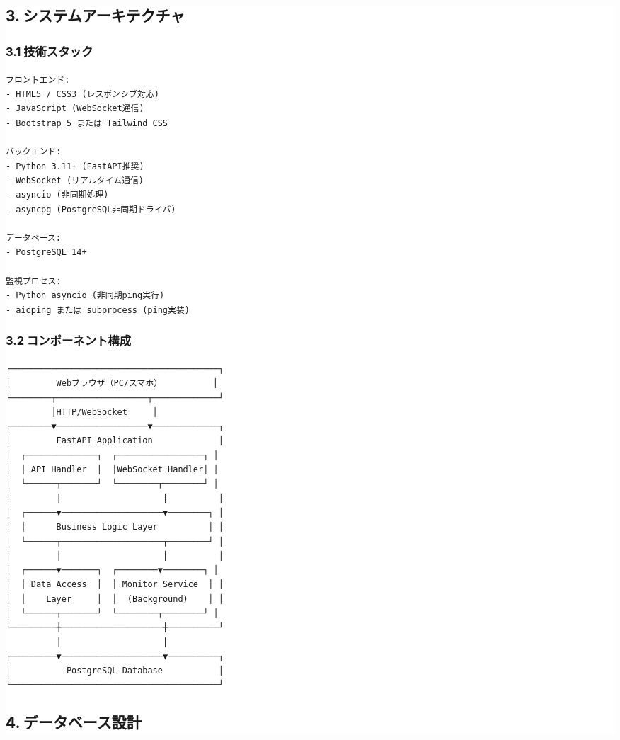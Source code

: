 ## 3. システムアーキテクチャ

### 3.1 技術スタック
```
フロントエンド:
- HTML5 / CSS3 (レスポンシブ対応)
- JavaScript (WebSocket通信)
- Bootstrap 5 または Tailwind CSS

バックエンド:
- Python 3.11+ (FastAPI推奨)
- WebSocket (リアルタイム通信)
- asyncio (非同期処理)
- asyncpg (PostgreSQL非同期ドライバ)

データベース:
- PostgreSQL 14+

監視プロセス:
- Python asyncio (非同期ping実行)
- aioping または subprocess (ping実装)
```

### 3.2 コンポーネント構成
```
┌─────────────────────────────────────────┐
│         Webブラウザ（PC/スマホ）          │
└────────┬──────────────────┬─────────────┘
         │HTTP/WebSocket     │
┌────────▼──────────────────▼─────────────┐
│         FastAPI Application             │
│  ┌──────────────┐  ┌─────────────────┐ │
│  │ API Handler  │  │WebSocket Handler│ │
│  └──────┬───────┘  └────────┬────────┘ │
│         │                    │          │
│  ┌──────▼────────────────────▼────────┐ │
│  │      Business Logic Layer          │ │
│  └──────┬────────────────────┬────────┘ │
│         │                    │          │
│  ┌──────▼───────┐  ┌────────▼────────┐ │
│  │ Data Access  │  │ Monitor Service  │ │
│  │    Layer     │  │  (Background)    │ │
│  └──────┬───────┘  └────────┬────────┘ │
└─────────┼────────────────────┼──────────┘
          │                    │
┌─────────▼────────────────────▼──────────┐
│           PostgreSQL Database           │
└─────────────────────────────────────────┘
```

## 4. データベース設計
